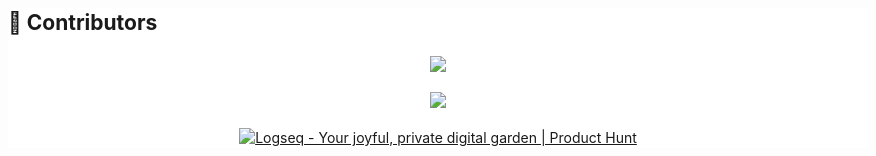 ## 🌟 Contributors

<p align="center">
    <a href="https://github.com/logseq/logseq/graphs/contributors">
        <img src="https://contrib.rocks/image?repo=logseq/logseq&max=300&columns=14" width="600"/></a>
</p>


<p align="center">
    <a href="https://jetbrains.com" alt="JetBrains">
        <img src="docs/assets/jetbrains.svg"/></a>
</p>


<p align="center">
    <a href="https://www.producthunt.com/posts/logseq?utm_source=badge-review&utm_medium=badge&utm_souce=badge-logseq#discussion-body"
    target="_blank"><img
        src="https://api.producthunt.com/widgets/embed-image/v1/review.svg?post_id=298158&theme=dark"
        align="center"
        alt="Logseq - Your joyful, private digital garden | Product Hunt" style="width: 250px; height: 54px;"
        width="250" height="54"/></a>
</p>
